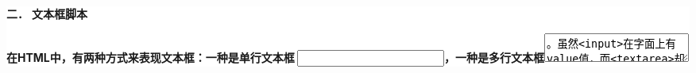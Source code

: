 

**二．** **文本框脚本**

**在HTML中，有两种方式来表现文本框：一种是单行文本框 <input
type="text">，一种是多行文本框<textarea>。虽然<input>在字面上有value值，而<textarea>却没有，但通过都可以通过value获取他们的值。**

**获取单行文本框和多行文本框的 **value值****

```

     // <form id="get" name="rgj">
    //     用户名:<input type="text" name="mch" value="单行文本框">
    //     <textarea name="wb">多行文本框</textarea>
    // </form>
    
    //添加事件当页面加载完成后激发函数
    addEvent(window,'load',function () {
        var get = document.getElementById('get');  //通过ID获取到form标签
        //elements属性，获取表单form元素里的表单字段，返回表单字段集合，后面可以跟字段下标，获取指定字段，也可以跟name值获取指定字段
        var mch = get.elements['mch'];  //通过name值获取到第一个表单字段
        var wb = get.elements['wb'];   //过name值获取到多行文本框
        alert(mch.value);  //获取单行文本框的value值
        alert(wb.value);  //获取多行文本框的value值
    });
    
    //跨浏览器添加事件，添加事件兼容
    function addEvent(obj, type, fn) {     //添加事件函数，接收3个参数，1事件对象，2事件名称，3事件函数
        //判断浏览器如果支持w3c
        if (obj.addEventListener) {
            //就用w3c的addEventListener方法添加对象，将事件名称和事件函数传入添加事件
            obj.addEventListener(type, fn, false);
        } else if (obj.attachEvent) {   //判断如果浏览器是IE9以下，就用IE的方法attachEvent添加事件
            //将事件名称和事件函数传入创建对象
            obj.attachEvent('on' + type, fn);
        }
    }
```

**PS：使用表单的value是最推荐使用的，它是HTML
DOM中的属性，不建议使用标准DOM的方法。也就是说不要使用getAttribute()获取value值。原因很简单，对value属性的修改，不一定会反映在DOM中。**



**除了value值，还有一个属性对应的是defaultValue，可以得到原本的value值，不会因为值的改变而变化。**

**defaultValue属性，获取表单原本的value值，不会因为值的改变而变化。**  
 **使用方式：**  
 **当前元素.defaultValue**

```

     // <form id="get" name="rgj">
    //     用户名:<input type="text" name="mch" value="单行文本框">
    //     <textarea name="wb">多行文本框</textarea>
    // </form>
    
    //添加事件当页面加载完成后激发函数
    addEvent(window,'load',function () {
        var get = document.getElementById('get');  //通过ID获取到form标签
        //elements属性，获取表单form元素里的表单字段，返回表单字段集合，后面可以跟字段下标，获取指定字段，也可以跟name值获取指定字段
        var mch = get.elements['mch'];  //通过name值获取到第一个表单字段
        mch.value = '修改';  //修改了value值
        alert(mch.value);   //获取到文本框的value值
        alert(mch.defaultValue);   //defaultValue属性，获取表单原本的value值，不会因为值的改变而变化。
    });
    
    //跨浏览器添加事件，添加事件兼容
    function addEvent(obj, type, fn) {     //添加事件函数，接收3个参数，1事件对象，2事件名称，3事件函数
```